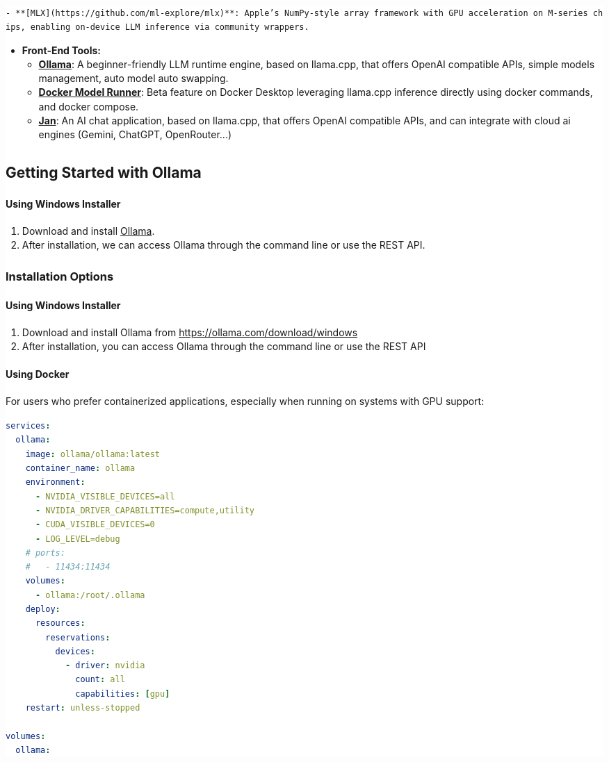     - **[MLX](https://github.com/ml-explore/mlx)**: Apple’s NumPy‑style array framework with GPU acceleration on M‑series chips, enabling on‑device LLM inference via community wrappers.

- **Front‑End Tools:**
    - **[Ollama](https://ollama.com)**: A beginner-friendly LLM runtime engine, based on llama.cpp, that offers OpenAI compatible APIs, simple models management, auto model auto swapping.
    - **[Docker Model Runner](https://docs.docker.com/model-runner)**: Beta feature on Docker Desktop leveraging llama.cpp inference directly using docker commands, and docker compose.
    - **[Jan](https://jan.ai/docs)**: An AI chat application, based on llama.cpp, that offers OpenAI compatible APIs, and can integrate with cloud ai engines (Gemini, ChatGPT, OpenRouter...)

## Getting Started with Ollama

#### Using Windows Installer
1. Download and install [Ollama](https://ollama.com/download/windows).
2. After installation, we can access Ollama through the command line or use the REST API.

### Installation Options 

#### Using Windows Installer
1. Download and install Ollama from https://ollama.com/download/windows
2. After installation, you can access Ollama through the command line or use the REST API

#### Using Docker
For users who prefer containerized applications, especially when running on systems with GPU support:

```yaml 
services:
  ollama:
    image: ollama/ollama:latest
    container_name: ollama
    environment:
      - NVIDIA_VISIBLE_DEVICES=all
      - NVIDIA_DRIVER_CAPABILITIES=compute,utility
      - CUDA_VISIBLE_DEVICES=0
      - LOG_LEVEL=debug
    # ports:
    #   - 11434:11434
    volumes:
      - ollama:/root/.ollama
    deploy:
      resources:
        reservations:
          devices:
            - driver: nvidia
              count: all
              capabilities: [gpu]
    restart: unless-stopped

volumes:
  ollama:
```
